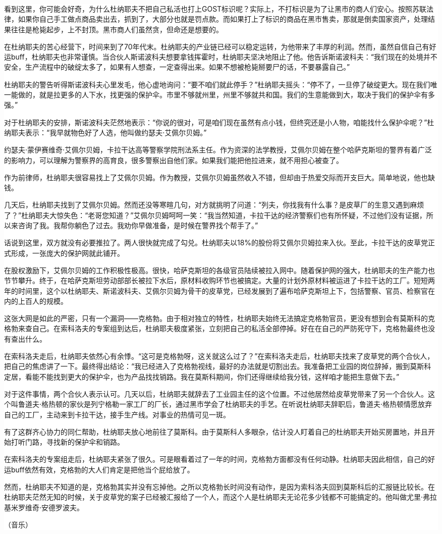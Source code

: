 看到这里，你可能会好奇，为什么杜纳耶夫不把自己私活也打上GOST标识呢？实际上，不打标识是为了让黑市的商人们安心。按照苏联法律，如果你自己手工做点商品卖出去，抓到了，大部分也就是罚点款。而如果打上了标识的商品在黑市售卖，那就是倒卖国家资产，处理结果往往是枪毙起步，上不封顶。黑市商人们虽然贪，但命还是想要的。

在杜纳耶夫的苦心经营下，时间来到了70年代末。杜纳耶夫的产业链已经可以稳定运转，为他带来了丰厚的利润。然而，虽然自信自己有好运buff，杜纳耶夫也非常谨慎。当合伙人斯诺波科夫想要拿钱挥霍时，杜纳耶夫坚决地阻止了他。他告诉斯诺波科夫：“我们现在的处境并不安全，生产流程中的破绽太多了，如果有人想查，一定查得出来。如果不想被枪毙掰要尸的话，不要暴露自己。”

杜纳耶夫的警告听得斯诺波科夫心里发毛，他心虚地询问：“要不咱们就此停手？”杜纳耶夫摇头：“停不了，一旦停了破绽更大。现在我们唯一能做的，就是拉更多的人下水，找更强的保护伞。市里不够就州里，州里不够就共和国。我们的生意能做到大，取决于我们的保护伞有多强。”

对于杜纳耶夫的安排，斯诺波科夫茫然地表示：“你说的很对，可是咱们现在虽然有点小钱，但终究还是小人物，咱能找什么保护伞呢？”杜纳耶夫表示：“我早就物色好了人选，他叫做约瑟夫·艾佩尔贝姆。”

约瑟夫·蒙伊赛维奇·艾佩尔贝姆，卡拉干达高等警察学院刑法系主任。作为资深的法学教授，艾佩尔贝姆在整个哈萨克斯坦的警界有着广泛的影响力，可以理解为警察界的高育良，很多警察出自他们家。如果我们能把他拉进来，就不用担心被查了。

作为前律师，杜纳耶夫很容易找上了艾佩尔贝姆。作为教授，艾佩尔贝姆虽然收入不错，但却由于热爱交际而开支巨大。简单地说，他也缺钱。

几天后，杜纳耶夫找到了艾佩尔贝姆。然而还没等寒暄几句，对方就挑明了问道：“列夫，你找我有什么事？是皮草厂的生意又遇到麻烦了？”杜纳耶夫大惊失色：“老哥您知道？”艾佩尔贝姆呵呵一笑：“我当然知道，卡拉干达的经济警察们也有所怀疑，不过他们没有证据，所以来咨询了我。我帮你躺色了过去。我劝你早做准备，是时候在警界找个帮手了。”

话说到这里，双方就没有必要推拉了。两人很快就完成了勾兑。杜纳耶夫以18%的股份将艾佩尔贝姆拉来入伙。至此，卡拉干达的皮草党正式形成，一张庞大的保护网就此铺开。

在股权激励下，艾佩尔贝姆的工作积极性极高。很快，哈萨克斯坦的各级官员陆续被拉入网中。随着保护网的强大，杜纳耶夫的生产能力也节节攀升。终于，在哈萨克斯坦劳动部部长被拉下水后，原材料收购环节也被搞定。大量的计划外原材料被运进了卡拉干达的工厂。短短两年的时间里，这个以杜纳耶夫、斯诺波科夫、艾佩尔贝姆为骨干的皮草党，已经发展到了遍布哈萨克斯坦上下，包括警察、官员、检察官在内的上百人的规模。

这张大网是如此的严密，只有一个漏洞——克格勃。由于相对独立的特性，杜纳耶夫始终无法搞定克格勃官员，更没有想到会有莫斯科的克格勃来查自己。在索科洛夫的专案组到达后，杜纳耶夫极度紧张，立刻把自己的私活全部停掉。好在在自己的严防死守下，克格勃最终也没有查出什么。

在索科洛夫走后，杜纳耶夫依然心有余悸。“这可是克格勃呀，这关就这么过了？”在索科洛夫走后，杜纳耶夫找来了皮草党的两个合伙人，把自己的焦虑讲了一下。最终得出结论：“我已经进入了克格勃视线，最好的办法就是切割出去。我准备把工业园的岗位辞掉，搬到莫斯科定居，看能不能找到更大的保护伞，也为产品找找销路。我在莫斯科期间，你们还得继续给我分钱，这样咱才能把生意做下去。”

对于这件事情，两个合伙人表示认可。几天以后，杜纳耶夫就辞去了工业园主任的这个位置。不过他居然给皮草党带来了另一个合伙人。这个叫鲁道夫·格热顿的家伙是列宁格勒一家工厂的厂长，通过黑市学会了杜纳耶夫的手艺。在听说杜纳耶夫辞职后，鲁道夫·格热顿情愿放弃自己的工厂，主动来到卡拉干达，接手生产线。对事业的热情可见一斑。

有了这群齐心协力的同仁帮助，杜纳耶夫放心地前往了莫斯科。由于莫斯科人多眼杂，估计没人盯着自己的杜纳耶夫开始买房置地，并且开始打听门路，寻找新的保护伞和销路。

在索科洛夫的专案组走后，杜纳耶夫紧张了很久。可是眼看着过了一年的时间，克格勃方面都没有任何动静。杜纳耶夫因此相信，自己的好运buff依然有效，克格勃的大人们肯定是把他当个屁给放了。

然而，杜纳耶夫不知道的是，克格勃其实并没有忘掉他。之所以克格勃长时间没有动作，是因为索科洛夫回到莫斯科后的汇报链比较长。在杜纳耶夫茫然无知的时候，关于皮草党的案子已经被汇报给了一个人，而这个人是杜纳耶夫无论花多少钱都不可能搞定的。他叫做尤里·弗拉基米罗维奇·安德罗波夫。

（音乐）

